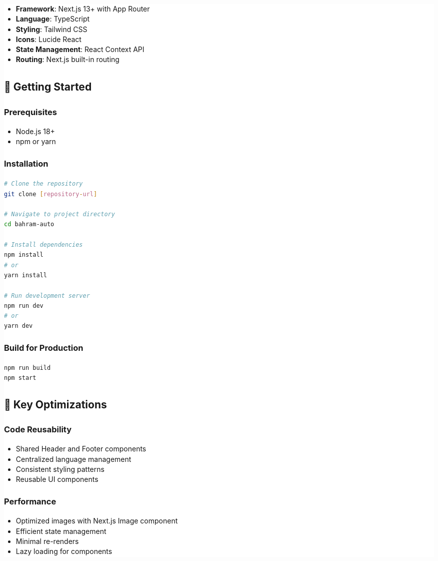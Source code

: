 - **Framework**: Next.js 13+ with App Router
- **Language**: TypeScript
- **Styling**: Tailwind CSS
- **Icons**: Lucide React
- **State Management**: React Context API
- **Routing**: Next.js built-in routing

## 🚀 Getting Started

### Prerequisites
- Node.js 18+ 
- npm or yarn

### Installation
```bash
# Clone the repository
git clone [repository-url]

# Navigate to project directory
cd bahram-auto

# Install dependencies
npm install
# or
yarn install

# Run development server
npm run dev
# or
yarn dev
```

### Build for Production
```bash
npm run build
npm start
```

## 🎯 Key Optimizations

### Code Reusability
- Shared Header and Footer components
- Centralized language management
- Consistent styling patterns
- Reusable UI components

### Performance
- Optimized images with Next.js Image component
- Efficient state management
- Minimal re-renders
- Lazy loading for components
